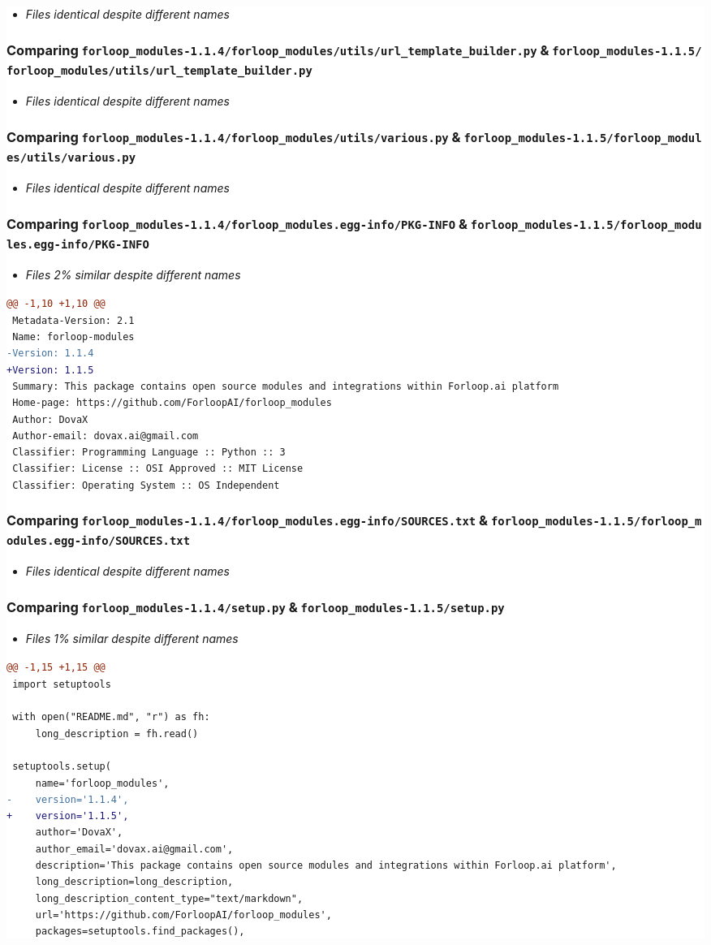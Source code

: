  * *Files identical despite different names*

### Comparing `forloop_modules-1.1.4/forloop_modules/utils/url_template_builder.py` & `forloop_modules-1.1.5/forloop_modules/utils/url_template_builder.py`

 * *Files identical despite different names*

### Comparing `forloop_modules-1.1.4/forloop_modules/utils/various.py` & `forloop_modules-1.1.5/forloop_modules/utils/various.py`

 * *Files identical despite different names*

### Comparing `forloop_modules-1.1.4/forloop_modules.egg-info/PKG-INFO` & `forloop_modules-1.1.5/forloop_modules.egg-info/PKG-INFO`

 * *Files 2% similar despite different names*

```diff
@@ -1,10 +1,10 @@
 Metadata-Version: 2.1
 Name: forloop-modules
-Version: 1.1.4
+Version: 1.1.5
 Summary: This package contains open source modules and integrations within Forloop.ai platform
 Home-page: https://github.com/ForloopAI/forloop_modules
 Author: DovaX
 Author-email: dovax.ai@gmail.com
 Classifier: Programming Language :: Python :: 3
 Classifier: License :: OSI Approved :: MIT License
 Classifier: Operating System :: OS Independent
```

### Comparing `forloop_modules-1.1.4/forloop_modules.egg-info/SOURCES.txt` & `forloop_modules-1.1.5/forloop_modules.egg-info/SOURCES.txt`

 * *Files identical despite different names*

### Comparing `forloop_modules-1.1.4/setup.py` & `forloop_modules-1.1.5/setup.py`

 * *Files 1% similar despite different names*

```diff
@@ -1,15 +1,15 @@
 import setuptools
     
 with open("README.md", "r") as fh:
     long_description = fh.read()
     
 setuptools.setup(
     name='forloop_modules',
-    version='1.1.4',
+    version='1.1.5',
     author='DovaX',
     author_email='dovax.ai@gmail.com',
     description='This package contains open source modules and integrations within Forloop.ai platform',
     long_description=long_description,
     long_description_content_type="text/markdown",
     url='https://github.com/ForloopAI/forloop_modules',
     packages=setuptools.find_packages(),
```
